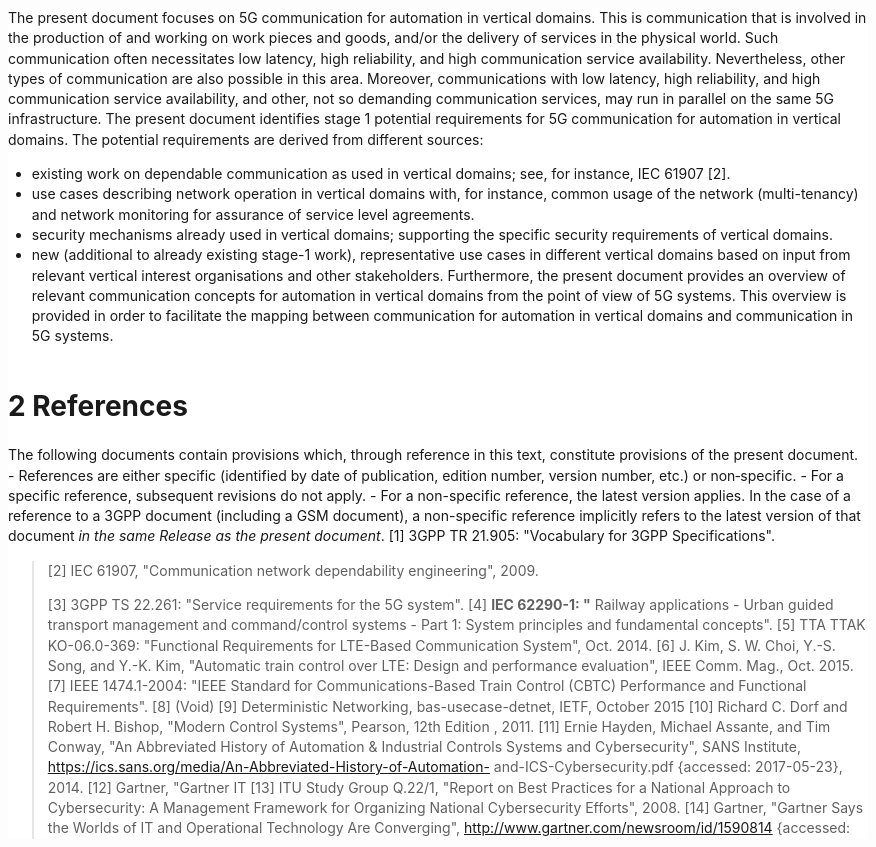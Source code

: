 The present document focuses on 5G communication for automation in vertical
domains. This is communication that is involved in the production of and
working on work pieces and goods, and/or the delivery of services in the
physical world. Such communication often necessitates low latency, high
reliability, and high communication service availability. Nevertheless, other
types of communication are also possible in this area. Moreover,
communications with low latency, high reliability, and high communication
service availability, and other, not so demanding communication services, may
run in parallel on the same 5G infrastructure.
The present document identifies stage 1 potential requirements for 5G
communication for automation in vertical domains. The potential requirements
are derived from different sources:
  * existing work on dependable communication as used in vertical domains; see, for instance, IEC 61907 [2].
  * use cases describing network operation in vertical domains with, for instance, common usage of the network (multi-tenancy) and network monitoring for assurance of service level agreements.
  * security mechanisms already used in vertical domains; supporting the specific security requirements of vertical domains.
  * new (additional to already existing stage-1 work), representative use cases in different vertical domains based on input from relevant vertical interest organisations and other stakeholders.
Furthermore, the present document provides an overview of relevant
communication concepts for automation in vertical domains from the point of
view of 5G systems. This overview is provided in order to facilitate the
mapping between communication for automation in vertical domains and
communication in 5G systems.
# 2 References
The following documents contain provisions which, through reference in this
text, constitute provisions of the present document.
\- References are either specific (identified by date of publication, edition
number, version number, etc.) or non‑specific.
\- For a specific reference, subsequent revisions do not apply.
\- For a non-specific reference, the latest version applies. In the case of a
reference to a 3GPP document (including a GSM document), a non-specific
reference implicitly refers to the latest version of that document _in the
same Release as the present document_.
[1] 3GPP TR 21.905: \"Vocabulary for 3GPP Specifications\".
> [2] IEC 61907, \"Communication network dependability engineering\", 2009.
>
> [3] 3GPP TS 22.261: \"Service requirements for the 5G system\".
[4] **IEC 62290-1: \"** Railway applications - Urban guided transport
management and command/control systems - Part 1: System principles and
fundamental concepts\".
[5] TTA TTAK KO-06.0-369: \"Functional Requirements for LTE-Based
Communication System\", Oct. 2014.
[6] J. Kim, S. W. Choi, Y.-S. Song, and Y.-K. Kim, \"Automatic train control
over LTE: Design and performance evaluation\", IEEE Comm. Mag., Oct. 2015.
[7] IEEE 1474.1-2004: \"IEEE Standard for Communications-Based Train Control
(CBTC) Performance and Functional Requirements\".
[8] (Void)
[9] Deterministic Networking, bas-usecase-detnet, IETF, October 2015
[10] Richard C. Dorf and Robert H. Bishop, \"Modern Control Systems\",
Pearson, 12th Edition , 2011.
[11] Ernie Hayden, Michael Assante, and Tim Conway, \"An Abbreviated History
of Automation & Industrial Controls Systems and Cybersecurity\", SANS
Institute, https://ics.sans.org/media/An-Abbreviated-History-of-Automation-
and-ICS-Cybersecurity.pdf {accessed: 2017-05-23}, 2014.
[12] Gartner, \"Gartner IT
[13] ITU Study Group Q.22/1, \"Report on Best Practices for a National
Approach to Cybersecurity: A Management Framework for Organizing National
Cybersecurity Efforts\", 2008.
[14] Gartner, \"Gartner Says the Worlds of IT and Operational Technology Are
Converging\", http://www.gartner.com/newsroom/id/1590814 {accessed: